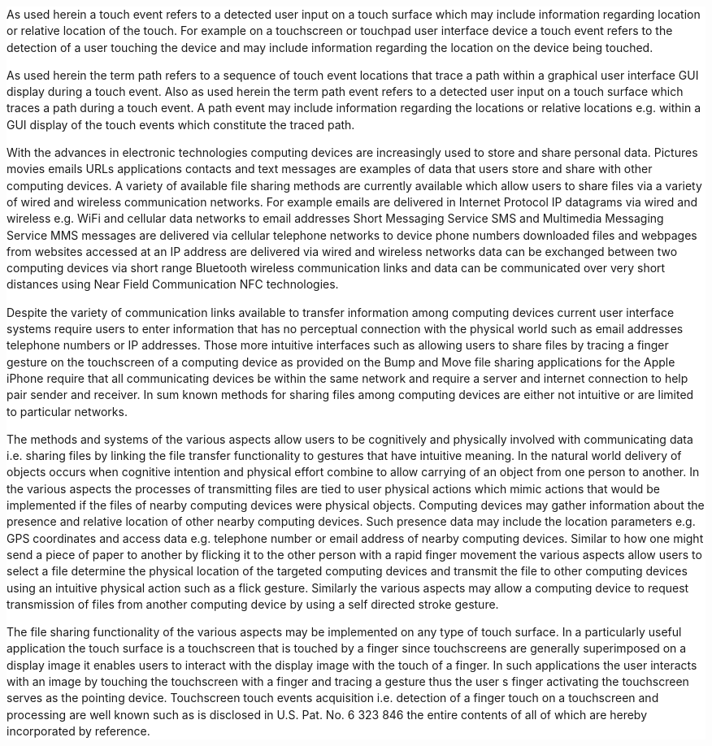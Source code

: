 As used herein a touch event refers to a detected user input on a touch surface which may include information regarding location or relative location of the touch. For example on a touchscreen or touchpad user interface device a touch event refers to the detection of a user touching the device and may include information regarding the location on the device being touched.

As used herein the term path refers to a sequence of touch event locations that trace a path within a graphical user interface GUI display during a touch event. Also as used herein the term path event refers to a detected user input on a touch surface which traces a path during a touch event. A path event may include information regarding the locations or relative locations e.g. within a GUI display of the touch events which constitute the traced path.

With the advances in electronic technologies computing devices are increasingly used to store and share personal data. Pictures movies emails URLs applications contacts and text messages are examples of data that users store and share with other computing devices. A variety of available file sharing methods are currently available which allow users to share files via a variety of wired and wireless communication networks. For example emails are delivered in Internet Protocol IP datagrams via wired and wireless e.g. WiFi and cellular data networks to email addresses Short Messaging Service SMS and Multimedia Messaging Service MMS messages are delivered via cellular telephone networks to device phone numbers downloaded files and webpages from websites accessed at an IP address are delivered via wired and wireless networks data can be exchanged between two computing devices via short range Bluetooth wireless communication links and data can be communicated over very short distances using Near Field Communication NFC technologies.

Despite the variety of communication links available to transfer information among computing devices current user interface systems require users to enter information that has no perceptual connection with the physical world such as email addresses telephone numbers or IP addresses. Those more intuitive interfaces such as allowing users to share files by tracing a finger gesture on the touchscreen of a computing device as provided on the Bump and Move file sharing applications for the Apple iPhone require that all communicating devices be within the same network and require a server and internet connection to help pair sender and receiver. In sum known methods for sharing files among computing devices are either not intuitive or are limited to particular networks.

The methods and systems of the various aspects allow users to be cognitively and physically involved with communicating data i.e. sharing files by linking the file transfer functionality to gestures that have intuitive meaning. In the natural world delivery of objects occurs when cognitive intention and physical effort combine to allow carrying of an object from one person to another. In the various aspects the processes of transmitting files are tied to user physical actions which mimic actions that would be implemented if the files of nearby computing devices were physical objects. Computing devices may gather information about the presence and relative location of other nearby computing devices. Such presence data may include the location parameters e.g. GPS coordinates and access data e.g. telephone number or email address of nearby computing devices. Similar to how one might send a piece of paper to another by flicking it to the other person with a rapid finger movement the various aspects allow users to select a file determine the physical location of the targeted computing devices and transmit the file to other computing devices using an intuitive physical action such as a flick gesture. Similarly the various aspects may allow a computing device to request transmission of files from another computing device by using a self directed stroke gesture.

The file sharing functionality of the various aspects may be implemented on any type of touch surface. In a particularly useful application the touch surface is a touchscreen that is touched by a finger since touchscreens are generally superimposed on a display image it enables users to interact with the display image with the touch of a finger. In such applications the user interacts with an image by touching the touchscreen with a finger and tracing a gesture thus the user s finger activating the touchscreen serves as the pointing device. Touchscreen touch events acquisition i.e. detection of a finger touch on a touchscreen and processing are well known such as is disclosed in U.S. Pat. No. 6 323 846 the entire contents of all of which are hereby incorporated by reference.
